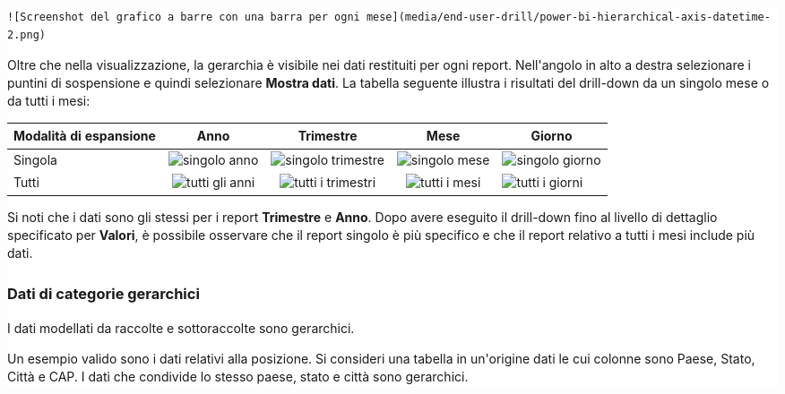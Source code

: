     ![Screenshot del grafico a barre con una barra per ogni mese](media/end-user-drill/power-bi-hierarchical-axis-datetime-2.png)

Oltre che nella visualizzazione, la gerarchia è visibile nei dati restituiti per ogni report. Nell'angolo in alto a destra selezionare i puntini di sospensione e quindi selezionare **Mostra dati**. La tabella seguente illustra i risultati del drill-down da un singolo mese o da tutti i mesi:

|Modalità di espansione|Anno|Trimestre|Mese|Giorno|
| --- |:---:|:---:|:---:|---|
|Singola|![singolo anno](./media/end-user-drill/power-bi-hierarchical-year.png)|![singolo trimestre](media/end-user-drill/power-bi-hierarchical-quarter.png)|![singolo mese](./media/end-user-drill/power-bi-hierarchical-one-month.png)|![singolo giorno](media/end-user-drill/power-bi-hierarchical-one-day.png)|
|Tutti|![tutti gli anni](./media/end-user-drill/power-bi-hierarchical-year.png)|![tutti i trimestri](media/end-user-drill/power-bi-hierarchical-quarter.png)|![tutti i mesi](./media/end-user-drill/power-bi-hierarchical-all-month.png)|![tutti i giorni](media/end-user-drill/power-bi-hierarchical-all-day.png)|

Si noti che i dati sono gli stessi per i report **Trimestre** e **Anno**. Dopo avere eseguito il drill-down fino al livello di dettaglio specificato per **Valori**, è possibile osservare che il report singolo è più specifico e che il report relativo a tutti i mesi include più dati.

### <a name="hierarchical-category-data"></a>Dati di categorie gerarchici

I dati modellati da raccolte e sottoraccolte sono gerarchici.

Un esempio valido sono i dati relativi alla posizione. Si consideri una tabella in un'origine dati le cui colonne sono Paese, Stato, Città e CAP. I dati che condivide lo stesso paese, stato e città sono gerarchici.
